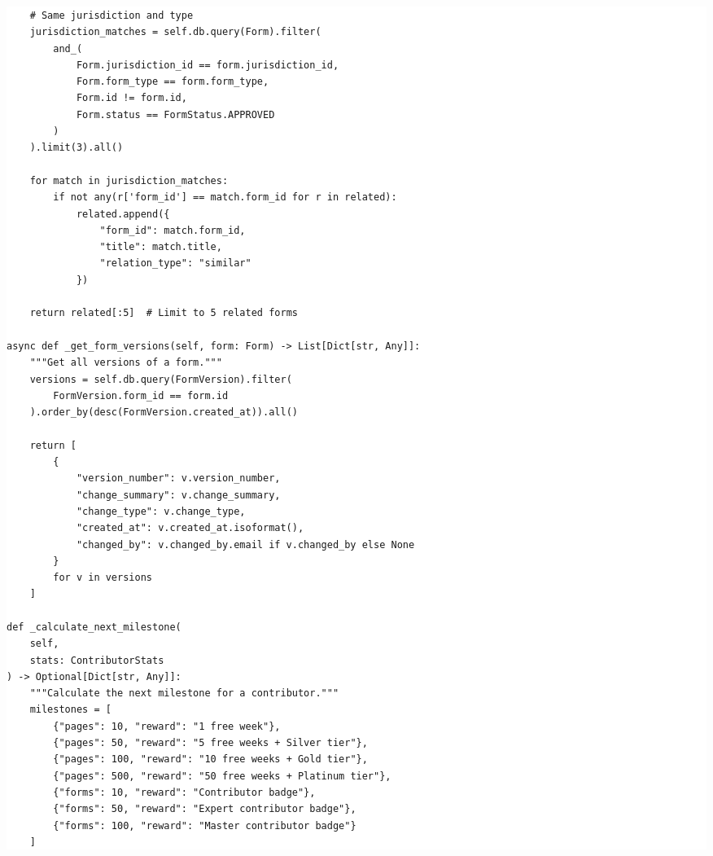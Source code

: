         # Same jurisdiction and type
        jurisdiction_matches = self.db.query(Form).filter(
            and_(
                Form.jurisdiction_id == form.jurisdiction_id,
                Form.form_type == form.form_type,
                Form.id != form.id,
                Form.status == FormStatus.APPROVED
            )
        ).limit(3).all()
        
        for match in jurisdiction_matches:
            if not any(r['form_id'] == match.form_id for r in related):
                related.append({
                    "form_id": match.form_id,
                    "title": match.title,
                    "relation_type": "similar"
                })
        
        return related[:5]  # Limit to 5 related forms
    
    async def _get_form_versions(self, form: Form) -> List[Dict[str, Any]]:
        """Get all versions of a form."""
        versions = self.db.query(FormVersion).filter(
            FormVersion.form_id == form.id
        ).order_by(desc(FormVersion.created_at)).all()
        
        return [
            {
                "version_number": v.version_number,
                "change_summary": v.change_summary,
                "change_type": v.change_type,
                "created_at": v.created_at.isoformat(),
                "changed_by": v.changed_by.email if v.changed_by else None
            }
            for v in versions
        ]
    
    def _calculate_next_milestone(
        self,
        stats: ContributorStats
    ) -> Optional[Dict[str, Any]]:
        """Calculate the next milestone for a contributor."""
        milestones = [
            {"pages": 10, "reward": "1 free week"},
            {"pages": 50, "reward": "5 free weeks + Silver tier"},
            {"pages": 100, "reward": "10 free weeks + Gold tier"},
            {"pages": 500, "reward": "50 free weeks + Platinum tier"},
            {"forms": 10, "reward": "Contributor badge"},
            {"forms": 50, "reward": "Expert contributor badge"},
            {"forms": 100, "reward": "Master contributor badge"}
        ]
        